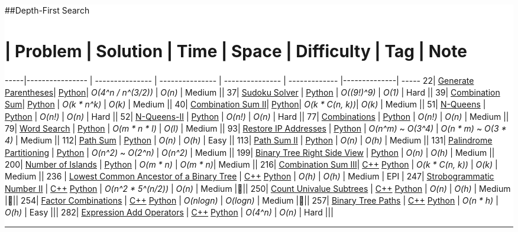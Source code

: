 ##Depth-First Search
  #  | Problem         |  Solution       |  Time           | Space           | Difficulty    | Tag          | Note
-----|---------------- | --------------- | --------------- | --------------- | ------------- |--------------| -----
22| [Generate Parentheses](https://leetcode.com/problems/generate-parentheses/)| [Python](./Python/generate-parentheses.py)| _O(4^n / n^(3/2))_ | _O(n)_   | Medium         ||
37| [Sudoku Solver](https://leetcode.com/problems/sudoku-solver/) | [Python](./Python/sudoku-solver.py) | _O((9!)^9)_  | _O(1)_          | Hard           ||
39| [Combination Sum](https://leetcode.com/problems/combination-sum/)| [Python](./Python/combination-sum.py) | _O(k * n^k)_    | _O(k)_          | Medium         ||
40| [Combination Sum II](https://leetcode.com/problems/combination-sum-ii/)| [Python](./Python/combination-sum-ii.py)| _O(k * C(n, k))_| _O(k)_         | Medium         ||
51| [N-Queens](https://leetcode.com/problems/n-queens/)      | [Python](./Python/n-queens.py)   | _O(n!)_         | _O(n)_          | Hard           ||
52| [N-Queens-II](https://leetcode.com/problems/n-queens-ii/)   | [Python](./Python/n-queens-ii.py) | _O(n!)_        | _O(n)_          | Hard           ||
77| [Combinations](https://leetcode.com/problems/combinations/)  | [Python](./Python/combinations.py) | _O(n!)_       | _O(n)_          | Medium         ||
79| [Word Search](https://leetcode.com/problems/word-search/) | [Python](./Python/word-search.py) | _O(m * n * l)_ | _O(l)_  | Medium         ||
93| [Restore IP Addresses](https://leetcode.com/problems/restore-ip-addresses/) | [Python](./Python/restore-ip-addresses.py) | _O(n^m)_ ~ _O(3^4)_ | _O(n * m)_ ~ _O(3 * 4)_ | Medium         ||
112| [Path Sum](https://leetcode.com/problems/path-sum/)      | [Python](./Python/path-sum.py)   | _O(n)_          | _O(h)_          | Easy           ||
113| [Path Sum II](https://leetcode.com/problems/path-sum-ii/)   | [Python](./Python/path-sum-ii.py) | _O(n)_         | _O(h)_          | Medium         ||
131| [Palindrome Partitioning](https://leetcode.com/problems/palindrome-partitioning/) | [Python](./Python/palindrome-partitioning.py) | _O(n^2)_ ~ _O(2^n)_ | _O(n^2)_ | Medium ||
199| [Binary Tree Right Side View](https://leetcode.com/problems/binary-tree-right-side-view/) | [Python](./Python/binary-tree-right-side-view.py) | _O(n)_     | _O(h)_ | Medium  ||
200| [Number of Islands](https://leetcode.com/problems/number-of-islands/) | [Python](./Python/number-of-islands.py) | _O(m * n)_ | _O(m * n)_| Medium         ||
216| [Combination Sum III](https://leetcode.com/problems/combination-sum-iii/)| [C++](./C++/combination-sum-iii.cpp) [Python](./Python/combination-sum-iii.py) | _O(k * C(n, k))_    | _O(k)_          | Medium         ||
236 | [Lowest Common Ancestor of a Binary Tree](https://leetcode.com/problems/lowest-common-ancestor-of-a-binary-tree/) | [C++](./C++/lowest-common-ancestor-of-a-binary-tree.cpp) [Python](./Python/lowest-common-ancestor-of-a-binary-tree.py) | _O(h)_ | _O(h)_ | Medium | EPI |
247| [Strobogrammatic Number II](https://leetcode.com/problems/strobogrammatic-number-ii/) | [C++](./C++/strobogrammatic-number-ii.cpp)  [Python](./Python/strobogrammatic-number-ii.py)  | _O(n^2 * 5^(n/2))_ | _O(n)_ | Medium         |📖||
250| [Count Univalue Subtrees](https://leetcode.com/problems/count-univalue-subtrees) | [C++](./C++/count-univalue-subtrees.cpp)  [Python](./Python/count-univalue-subtrees.py)  | _O(n)_ | _O(h)_ | Medium         |📖||
254| [Factor Combinations](https://leetcode.com/problems/factor-combinations/) | [C++](./C++/factor-combinations.cpp)  [Python](./Python/factor-combinations.py)  | _O(nlogn)_ | _O(logn)_ | Medium         |📖||
257| [Binary Tree Paths](https://leetcode.com/problems/binary-tree-paths/) | [C++](./C++/binary-tree-paths.cpp)  [Python](./Python/binary-tree-paths.py)  | _O(n * h)_ | _O(h)_ | Easy         |||
282| [Expression Add Operators](https://leetcode.com/problems/expression-add-operators/) | [C++](./C++/expression-add-operators.cpp)  [Python](./Python/expression-add-operators.py)  | _O(4^n)_ | _O(n)_ | Hard         |||

--- 